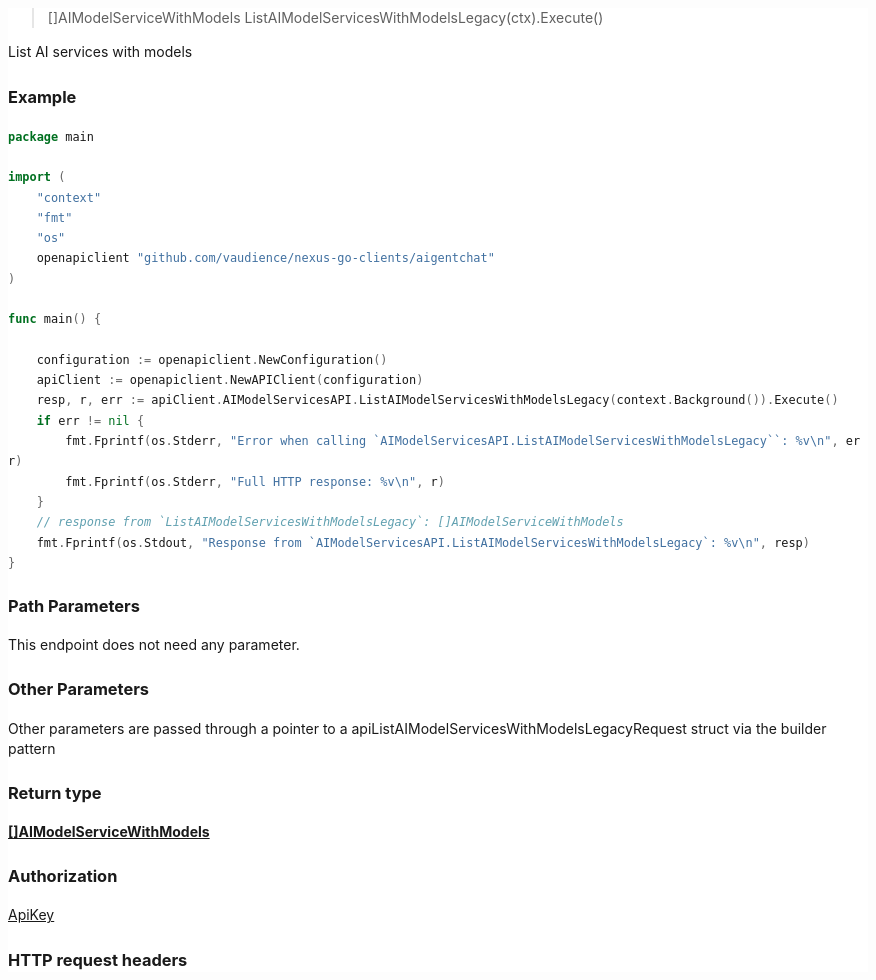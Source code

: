 > []AIModelServiceWithModels ListAIModelServicesWithModelsLegacy(ctx).Execute()

List AI services with models



### Example

```go
package main

import (
	"context"
	"fmt"
	"os"
	openapiclient "github.com/vaudience/nexus-go-clients/aigentchat"
)

func main() {

	configuration := openapiclient.NewConfiguration()
	apiClient := openapiclient.NewAPIClient(configuration)
	resp, r, err := apiClient.AIModelServicesAPI.ListAIModelServicesWithModelsLegacy(context.Background()).Execute()
	if err != nil {
		fmt.Fprintf(os.Stderr, "Error when calling `AIModelServicesAPI.ListAIModelServicesWithModelsLegacy``: %v\n", err)
		fmt.Fprintf(os.Stderr, "Full HTTP response: %v\n", r)
	}
	// response from `ListAIModelServicesWithModelsLegacy`: []AIModelServiceWithModels
	fmt.Fprintf(os.Stdout, "Response from `AIModelServicesAPI.ListAIModelServicesWithModelsLegacy`: %v\n", resp)
}
```

### Path Parameters

This endpoint does not need any parameter.

### Other Parameters

Other parameters are passed through a pointer to a apiListAIModelServicesWithModelsLegacyRequest struct via the builder pattern


### Return type

[**[]AIModelServiceWithModels**](AIModelServiceWithModels.md)

### Authorization

[ApiKey](../README.md#ApiKey)

### HTTP request headers
